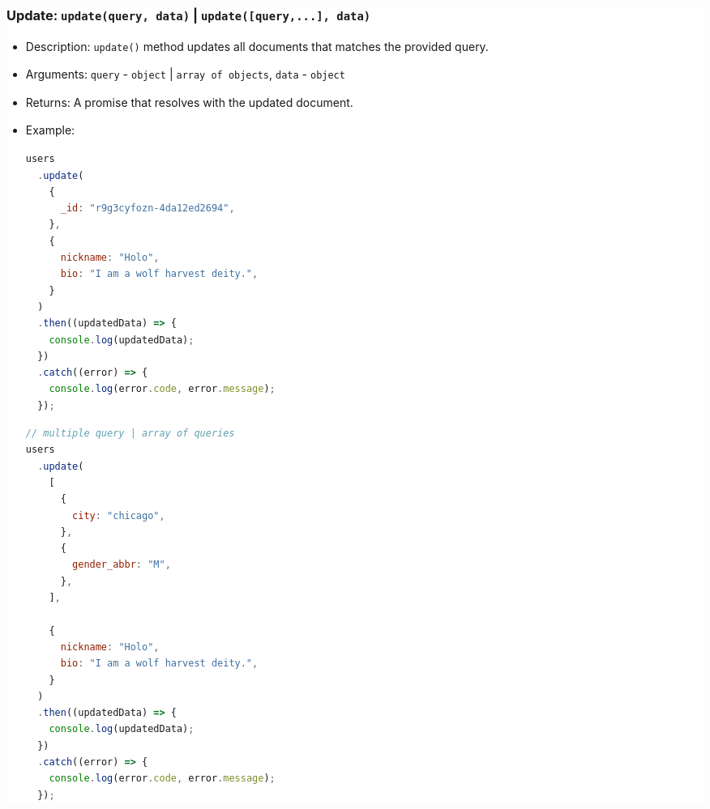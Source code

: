 ### Update: `update(query, data)` | `update([query,...], data)`

- Description: `update()` method updates all documents that matches the provided query.
- Arguments: `query` - `object` | `array of objects`, `data` - `object`
- Returns: A promise that resolves with the updated document.
- Example:

  ```js
  users
    .update(
      {
        _id: "r9g3cyfozn-4da12ed2694",
      },
      {
        nickname: "Holo",
        bio: "I am a wolf harvest deity.",
      }
    )
    .then((updatedData) => {
      console.log(updatedData);
    })
    .catch((error) => {
      console.log(error.code, error.message);
    });
  ```

  ```js
  // multiple query | array of queries
  users
    .update(
      [
        {
          city: "chicago",
        },
        {
          gender_abbr: "M",
        },
      ],

      {
        nickname: "Holo",
        bio: "I am a wolf harvest deity.",
      }
    )
    .then((updatedData) => {
      console.log(updatedData);
    })
    .catch((error) => {
      console.log(error.code, error.message);
    });
  ```
